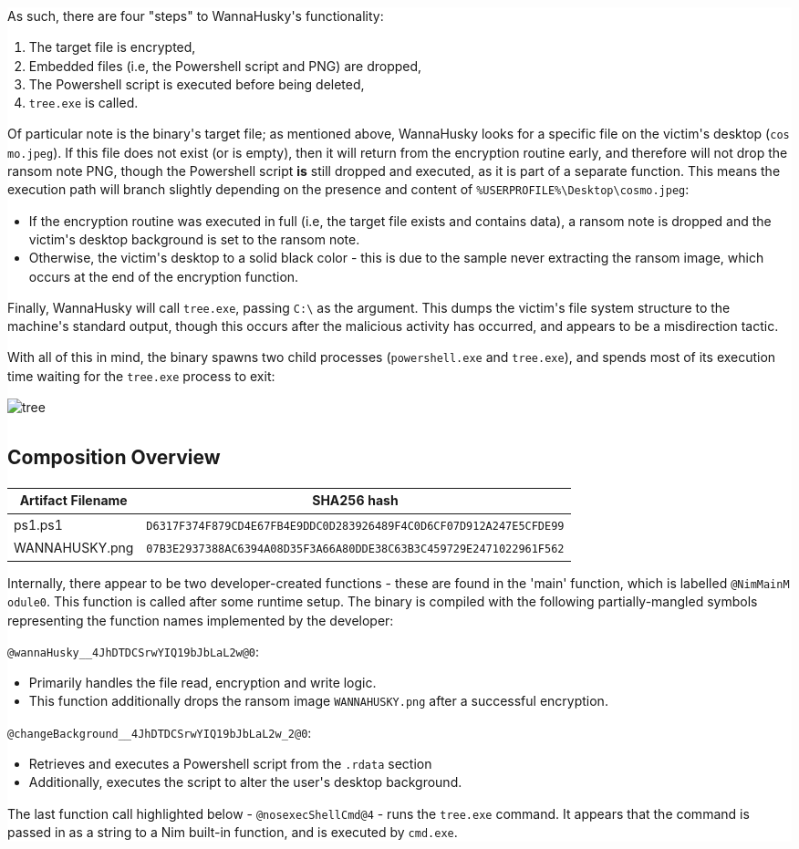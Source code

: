 As such, there are four "steps" to WannaHusky's functionality:

1. The target file is encrypted,
2. Embedded files (i.e, the Powershell script and PNG) are dropped,
3. The Powershell script is executed before being deleted,
4. `tree.exe` is called.

Of particular note is the binary's target file; as mentioned above, WannaHusky looks for a specific file on the victim's desktop (`cosmo.jpeg`). If this file does
not exist (or is empty), then it will return from the encryption routine early, and therefore will not drop the ransom note PNG, though the Powershell script **is**
still dropped and executed, as it is part of a separate function. This means the execution path will branch slightly depending on the presence and content of 
`%USERPROFILE%\Desktop\cosmo.jpeg`:

- If the encryption routine was executed in full (i.e, the target file exists and contains data), a ransom note is dropped and the victim's desktop background is set to the ransom note. 
- Otherwise, the victim's desktop to a solid black color - this is due to the sample never extracting the ransom image, which occurs at the end of the encryption function.

Finally, WannaHusky will call `tree.exe`, passing `C:\` as the argument. This dumps the victim's file system structure to the machine's standard output, though this
occurs after the malicious activity has occurred, and appears to be a misdirection tactic.

With all of this in mind, the binary spawns two child processes (`powershell.exe` and `tree.exe`), and spends most of its execution time waiting for the `tree.exe` process to exit:

![tree](/img/wannahusky-report/wannahusky-process-tree.webp)


## Composition Overview

|Artifact Filename  |SHA256 hash                                                        |
|---                |---                                                                |
|ps1.ps1            |`D6317F374F879CD4E67FB4E9DDC0D283926489F4C0D6CF07D912A247E5CFDE99` |
|WANNAHUSKY.png     |`07B3E2937388AC6394A08D35F3A66A80DDE38C63B3C459729E2471022961F562` |

Internally, there appear to be two developer-created functions - these are found in the 'main' function, which is labelled `@NimMainModule0`. This function is called after
some runtime setup. The binary is compiled with the following partially-mangled symbols representing the function names implemented by the developer:

`@wannaHusky__4JhDTDCSrwYIQ19bJbLaL2w@0`:
- Primarily handles the file read, encryption and write logic.
- This function additionally drops the ransom image `WANNAHUSKY.png` after a successful encryption.

`@changeBackground__4JhDTDCSrwYIQ19bJbLaL2w_2@0`:
- Retrieves and executes a Powershell script from the `.rdata` section 
- Additionally, executes the script to alter the user's desktop background.

The last function call highlighted below - `@nosexecShellCmd@4` - runs the `tree.exe` command. It appears that the command is passed in as a string to a Nim built-in function,
and is executed by `cmd.exe`.
